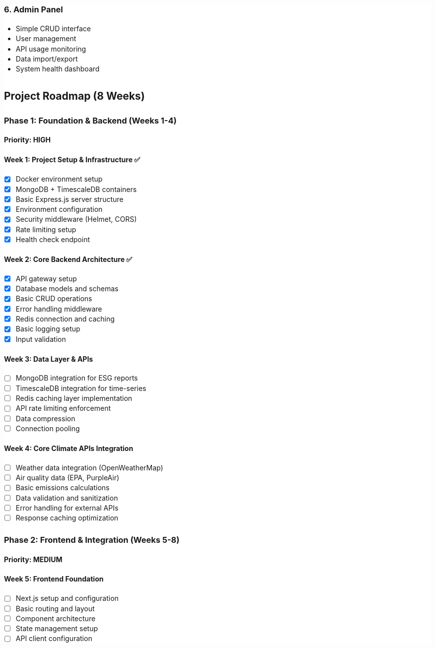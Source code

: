 ### 6. Admin Panel
- Simple CRUD interface
- User management
- API usage monitoring
- Data import/export
- System health dashboard

## Project Roadmap (8 Weeks)

### Phase 1: Foundation & Backend (Weeks 1-4)
**Priority: HIGH**

#### Week 1: Project Setup & Infrastructure ✅
- [x] Docker environment setup
- [x] MongoDB + TimescaleDB containers
- [x] Basic Express.js server structure
- [x] Environment configuration
- [x] Security middleware (Helmet, CORS)
- [x] Rate limiting setup
- [x] Health check endpoint

#### Week 2: Core Backend Architecture ✅
- [x] API gateway setup
- [x] Database models and schemas
- [x] Basic CRUD operations
- [x] Error handling middleware
- [x] Redis connection and caching
- [x] Basic logging setup
- [x] Input validation

#### Week 3: Data Layer & APIs
- [ ] MongoDB integration for ESG reports
- [ ] TimescaleDB integration for time-series
- [ ] Redis caching layer implementation
- [ ] API rate limiting enforcement
- [ ] Data compression
- [ ] Connection pooling

#### Week 4: Core Climate APIs Integration
- [ ] Weather data integration (OpenWeatherMap)
- [ ] Air quality data (EPA, PurpleAir)
- [ ] Basic emissions calculations
- [ ] Data validation and sanitization
- [ ] Error handling for external APIs
- [ ] Response caching optimization

### Phase 2: Frontend & Integration (Weeks 5-8)
**Priority: MEDIUM**

#### Week 5: Frontend Foundation
- [ ] Next.js setup and configuration
- [ ] Basic routing and layout
- [ ] Component architecture
- [ ] State management setup
- [ ] API client configuration
